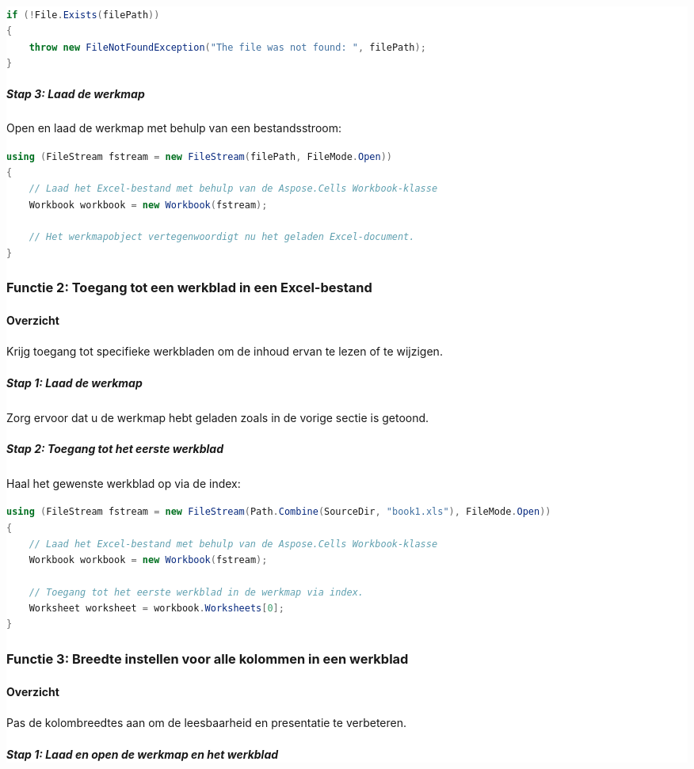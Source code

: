 ```csharp
if (!File.Exists(filePath))
{
    throw new FileNotFoundException("The file was not found: ", filePath);
}
```

##### Stap 3: Laad de werkmap

Open en laad de werkmap met behulp van een bestandsstroom:

```csharp
using (FileStream fstream = new FileStream(filePath, FileMode.Open))
{
    // Laad het Excel-bestand met behulp van de Aspose.Cells Workbook-klasse
    Workbook workbook = new Workbook(fstream);

    // Het werkmapobject vertegenwoordigt nu het geladen Excel-document.
}
```

### Functie 2: Toegang tot een werkblad in een Excel-bestand

#### Overzicht

Krijg toegang tot specifieke werkbladen om de inhoud ervan te lezen of te wijzigen.

##### Stap 1: Laad de werkmap

Zorg ervoor dat u de werkmap hebt geladen zoals in de vorige sectie is getoond.

##### Stap 2: Toegang tot het eerste werkblad

Haal het gewenste werkblad op via de index:

```csharp
using (FileStream fstream = new FileStream(Path.Combine(SourceDir, "book1.xls"), FileMode.Open))
{
    // Laad het Excel-bestand met behulp van de Aspose.Cells Workbook-klasse
    Workbook workbook = new Workbook(fstream);
    
    // Toegang tot het eerste werkblad in de werkmap via index.
    Worksheet worksheet = workbook.Worksheets[0];
}
```

### Functie 3: Breedte instellen voor alle kolommen in een werkblad

#### Overzicht

Pas de kolombreedtes aan om de leesbaarheid en presentatie te verbeteren.

##### Stap 1: Laad en open de werkmap en het werkblad
